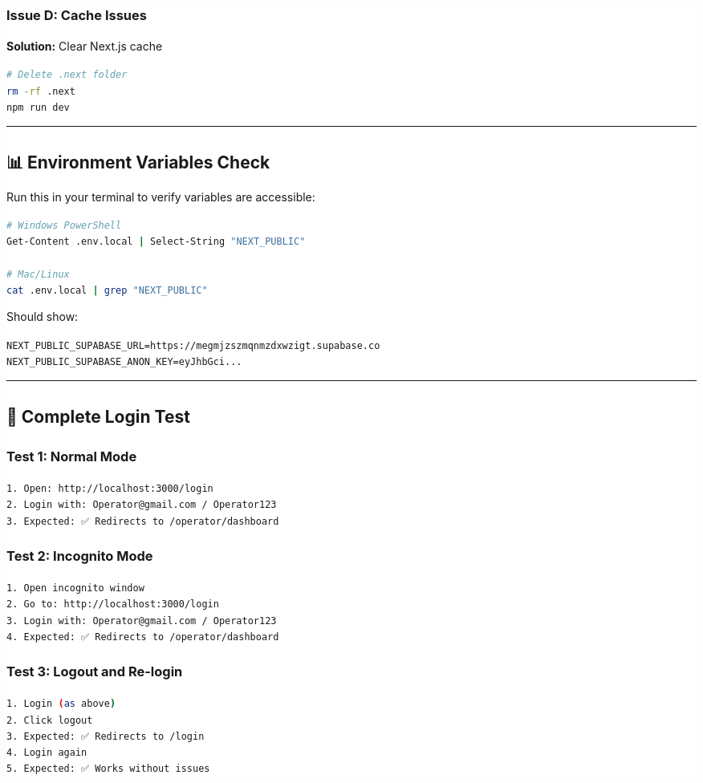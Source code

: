 ### Issue D: Cache Issues
**Solution:** Clear Next.js cache
```bash
# Delete .next folder
rm -rf .next
npm run dev
```

---

## 📊 Environment Variables Check

Run this in your terminal to verify variables are accessible:

```bash
# Windows PowerShell
Get-Content .env.local | Select-String "NEXT_PUBLIC"

# Mac/Linux
cat .env.local | grep "NEXT_PUBLIC"
```

Should show:
```
NEXT_PUBLIC_SUPABASE_URL=https://megmjzszmqnmzdxwzigt.supabase.co
NEXT_PUBLIC_SUPABASE_ANON_KEY=eyJhbGci...
```

---

## 🎯 Complete Login Test

### Test 1: Normal Mode
```bash
1. Open: http://localhost:3000/login
2. Login with: Operator@gmail.com / Operator123
3. Expected: ✅ Redirects to /operator/dashboard
```

### Test 2: Incognito Mode
```bash
1. Open incognito window
2. Go to: http://localhost:3000/login
3. Login with: Operator@gmail.com / Operator123
4. Expected: ✅ Redirects to /operator/dashboard
```

### Test 3: Logout and Re-login
```bash
1. Login (as above)
2. Click logout
3. Expected: ✅ Redirects to /login
4. Login again
5. Expected: ✅ Works without issues
```
